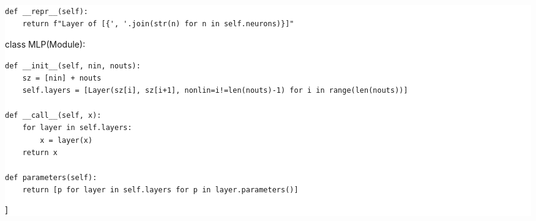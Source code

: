     def __repr__(self):
        return f"Layer of [{', '.join(str(n) for n in self.neurons)}]"

class MLP(Module):

    def __init__(self, nin, nouts):
        sz = [nin] + nouts
        self.layers = [Layer(sz[i], sz[i+1], nonlin=i!=len(nouts)-1) for i in range(len(nouts))]

    def __call__(self, x):
        for layer in self.layers:
            x = layer(x)
        return x

    def parameters(self):
        return [p for layer in self.layers for p in layer.parameters()]
]

